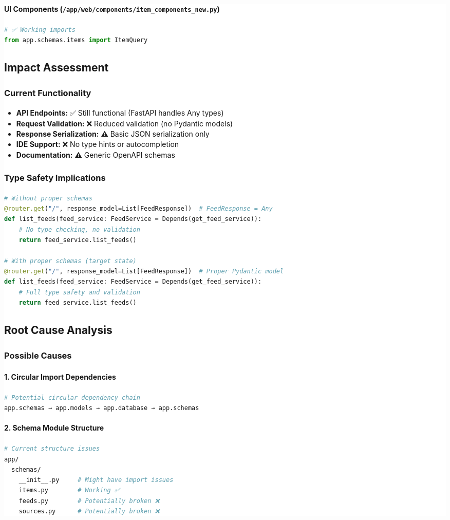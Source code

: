 #### UI Components (`/app/web/components/item_components_new.py`)
```python
# ✅ Working imports
from app.schemas.items import ItemQuery
```

## Impact Assessment

### Current Functionality
- **API Endpoints:** ✅ Still functional (FastAPI handles Any types)
- **Request Validation:** ❌ Reduced validation (no Pydantic models)
- **Response Serialization:** ⚠️ Basic JSON serialization only
- **IDE Support:** ❌ No type hints or autocompletion
- **Documentation:** ⚠️ Generic OpenAPI schemas

### Type Safety Implications
```python
# Without proper schemas
@router.get("/", response_model=List[FeedResponse])  # FeedResponse = Any
def list_feeds(feed_service: FeedService = Depends(get_feed_service)):
    # No type checking, no validation
    return feed_service.list_feeds()

# With proper schemas (target state)
@router.get("/", response_model=List[FeedResponse])  # Proper Pydantic model
def list_feeds(feed_service: FeedService = Depends(get_feed_service)):
    # Full type safety and validation
    return feed_service.list_feeds()
```

## Root Cause Analysis

### Possible Causes

#### 1. Circular Import Dependencies
```python
# Potential circular dependency chain
app.schemas → app.models → app.database → app.schemas
```

#### 2. Schema Module Structure
```bash
# Current structure issues
app/
  schemas/
    __init__.py     # Might have import issues
    items.py        # Working ✅
    feeds.py        # Potentially broken ❌
    sources.py      # Potentially broken ❌
```
